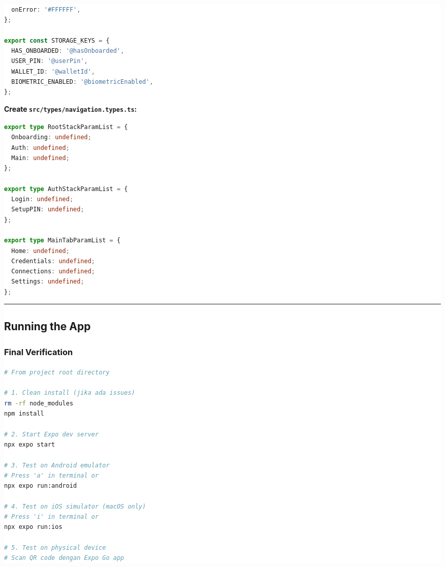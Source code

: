 ```typescript
  onError: '#FFFFFF',
};

export const STORAGE_KEYS = {
  HAS_ONBOARDED: '@hasOnboarded',
  USER_PIN: '@userPin',
  WALLET_ID: '@walletId',
  BIOMETRIC_ENABLED: '@biometricEnabled',
};
```

**Create `src/types/navigation.types.ts`:**
```typescript
export type RootStackParamList = {
  Onboarding: undefined;
  Auth: undefined;
  Main: undefined;
};

export type AuthStackParamList = {
  Login: undefined;
  SetupPIN: undefined;
};

export type MainTabParamList = {
  Home: undefined;
  Credentials: undefined;
  Connections: undefined;
  Settings: undefined;
};
```

---

## Running the App

### Final Verification

```bash
# From project root directory

# 1. Clean install (jika ada issues)
rm -rf node_modules
npm install

# 2. Start Expo dev server
npx expo start

# 3. Test on Android emulator
# Press 'a' in terminal or
npx expo run:android

# 4. Test on iOS simulator (macOS only)
# Press 'i' in terminal or
npx expo run:ios

# 5. Test on physical device
# Scan QR code dengan Expo Go app
```
